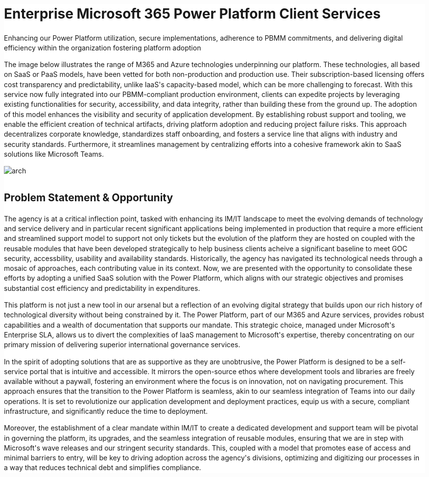# Enterprise Microsoft 365 Power Platform Client Services

Enhancing our Power Platform utilization, secure implementations, adherence to PBMM commitments, and delivering digital efficiency within the organization fostering platform adoption

The image below illustrates the range of M365 and Azure technologies underpinning our platform. These technologies, all based on SaaS or PaaS models, have been vetted for both non-production and production use. Their subscription-based licensing offers cost transparency and predictability, unlike IaaS's capacity-based model, which can be more challenging to forecast. With this service now fully integrated into our PBMM-compliant production environment, clients can expedite projects by leveraging existing functionalities for security, accessibility, and data integrity, rather than building these from the ground up. The adoption of this model enhances the visibility and security of application development. By establishing robust support and tooling, we enable the efficient creation of technical artifacts, driving platform adoption and reducing project failure risks. This approach decentralizes corporate knowledge, standardizes staff onboarding, and fosters a service line that aligns with industry and security standards. Furthermore, it streamlines management by centralizing efforts into a cohesive framework akin to SaaS solutions like Microsoft Teams.

![arch](https://lucid.app/publicSegments/view/cc2c6508-459e-49e6-9163-24bebbe462f4/image.jpeg)


## Problem Statement & Opportunity

The agency is at a critical inflection point, tasked with enhancing its IM/IT landscape to meet the evolving demands of technology and service delivery and in particular recent significant applications being implemented in production that require a more efficient and streamlined support model to support not only tickets but the evolution of the platform they are hosted on coupled with the reusable modules that have been developed strategically to help business clients acheive a significant baseline to meet GOC security, accessbility, usability and availability standards. Historically, the agency has navigated its technological needs through a mosaic of approaches, each contributing value in its context. Now, we are presented with the opportunity to consolidate these efforts by adopting a unified SaaS solution with the Power Platform, which aligns with our strategic objectives and promises substantial cost efficiency and predictability in expenditures.

This platform is not just a new tool in our arsenal but a reflection of an evolving digital strategy that builds upon our rich history of technological diversity without being constrained by it. The Power Platform, part of our M365 and Azure services, provides robust capabilities and a wealth of documentation that supports our mandate. This strategic choice, managed under Microsoft's Enterprise SLA, allows us to divert the complexities of IaaS management to Microsoft's expertise, thereby concentrating on our primary mission of delivering superior international governance services.

In the spirit of adopting solutions that are as supportive as they are unobtrusive, the Power Platform is designed to be a self-service portal that is intuitive and accessible. It mirrors the open-source ethos where development tools and libraries are freely available without a paywall, fostering an environment where the focus is on innovation, not on navigating procurement. This approach ensures that the transition to the Power Platform is seamless, akin to our seamless integration of Teams into our daily operations. It is set to revolutionize our application development and deployment practices, equip us with a secure, compliant infrastructure, and significantly reduce the time to deployment.

Moreover, the establishment of a clear mandate within IM/IT to create a dedicated development and support team will be pivotal in governing the platform, its upgrades, and the seamless integration of reusable modules, ensuring that we are in step with Microsoft's wave releases and our stringent security standards. This, coupled with a model that promotes ease of access and minimal barriers to entry, will be key to driving adoption across the agency's divisions, optimizing and digitizing our processes in a way that reduces technical debt and simplifies compliance.
